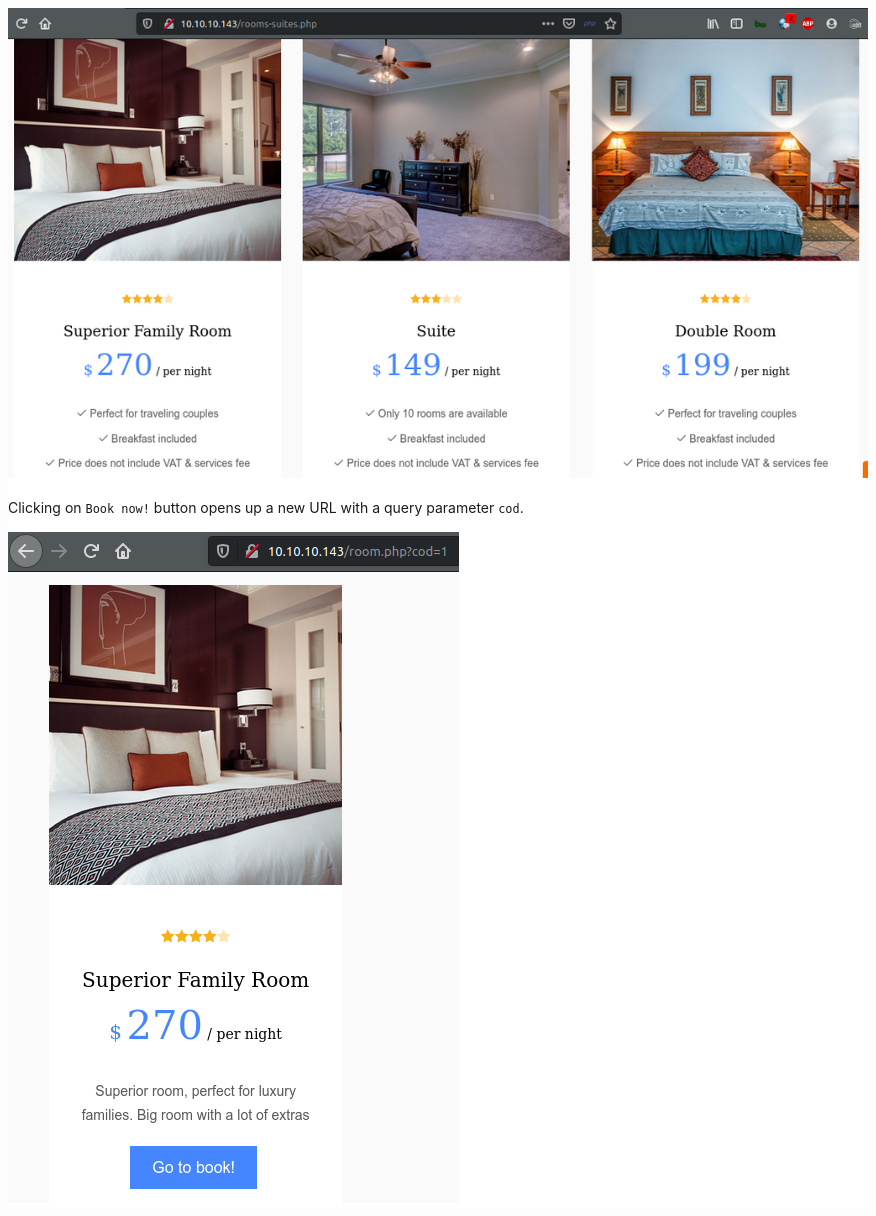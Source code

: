 ![](/assets/images/htb-writeup-jarvis/rooms.png)

Clicking on `Book now!` button opens up a new URL with a query parameter `cod`.

![](/assets/images/htb-writeup-jarvis/cod.png)
